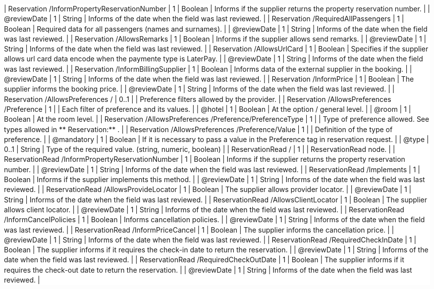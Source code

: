 | Reservation /InformPropertyReservationNumber			| 1        	| Boolean	| Informs if the supplier returns the property reservation number.		|
| @reviewDate 			| 1   		| String	| Informs of the date when the field was last reviewed. |
| Reservation /RequiredAllPassengers			| 1        	| Boolean	| Required data for all passengers (names and surnames).		|
| @reviewDate 			| 1   		| String	| Informs of the date when the field was last reviewed. |
| Reservation /AllowsRemarks			| 1        	| Boolean	| Informs if the supplier allows send remarks.		|
| @reviewDate 			| 1   		| String	| Informs of the date when the field was last reviewed. |
| Reservation /AllowsUrlCard			| 1        	| Boolean 	| Specifies if the supplier allows url card data encode when the paymente type is LaterPay.		|
| @reviewDate 			| 1   		| String	| Informs of the date when the field was last reviewed. |
| Reservation /InformBillingSupplier			| 1        	| Boolean	| Informs data of the external supplier in the booking.		|
| @reviewDate 			| 1   		| String	| Informs of the date when the field was last reviewed. |
| Reservation /InformPrice			| 1        	| Boolean 	| The supplier informs the booking price.		|
| @reviewDate 			| 1   		| String	| Informs of the date when the field was last reviewed. |
| Reservation /AllowsPreferences /			| 0..1        	|  	| Preference filters allowed by the provider.		|
| Reservation /AllowsPreferences /Preference		| 1        	|  	| Each filter of preference and its values.		|
| @hotel		| 1        	| Boolean 	|  At the option / general level.		|
| @room		| 1        	| Boolean 	|  At the room level.		|
| Reservation /AllowsPreferences /Preference/PreferenceType		| 1        	|  	| Type of preference allowed. See types allowed in ** Reservation:** .		|
| Reservation /AllowsPreferences /Preference/Value		| 1        	|  	| Definition of the type of preference.		|
| @mandatory		| 1        	| Boolean 	| If it is necessary to pass a value in the Preference tag in reservation request.		|
| @type		| 0..1       	| String 	| Type of the required value. (string, numeric, boolean)		|
| ReservationRead /			| 1        	| 	| ReservationRead node.		|
| ReservationRead /InformPropertyReservationNumber			| 1        	| Boolean	| Informs if the supplier returns the property reservation number.		|
| @reviewDate 			| 1   		| String	| Informs of the date when the field was last reviewed. |
| ReservationRead /Implements			| 1        	| Boolean	| Informs if the supplier implements this method.		|
| @reviewDate 			| 1   		| String	| Informs of the date when the field was last reviewed. |
| ReservationRead /AllowsProvideLocator			| 1        	| Boolean	| The supplier allows provider locator.		|
| @reviewDate 			| 1   		| String	| Informs of the date when the field was last reviewed. |
| ReservationRead /AllowsClientLocator			| 1        	| Boolean	| The supplier allows client locator.	|
| @reviewDate 			| 1   		| String	| Informs of the date when the field was last reviewed. |
| ReservationRead /InformCancelPolicies			| 1        	| Boolean	| Informs cancellation policies.		|
| @reviewDate 			| 1   		| String	| Informs of the date when the field was last reviewed. |
| ReservationRead /InformPriceCancel			| 1        	| Boolean	| The supplier informs the cancellation price.		|
| @reviewDate 			| 1   		| String	| Informs of the date when the field was last reviewed. |
| ReservationRead /RequiredCheckInDate                                       | 1          | Boolean  | The supplier informs if it requires the check-in date to return the reservation.                                                                                          |
| @reviewDate                                                             | 1          | String   | Informs of the date when the field was last reviewed.                                                                                      |
| ReservationRead /RequiredCheckOutDate                                       | 1          | Boolean  | The supplier informs if it requires the check-out date to return the reservation.                                                                                          |
| @reviewDate                                                             | 1          | String   | Informs of the date when the field was last reviewed.                                                                                      |